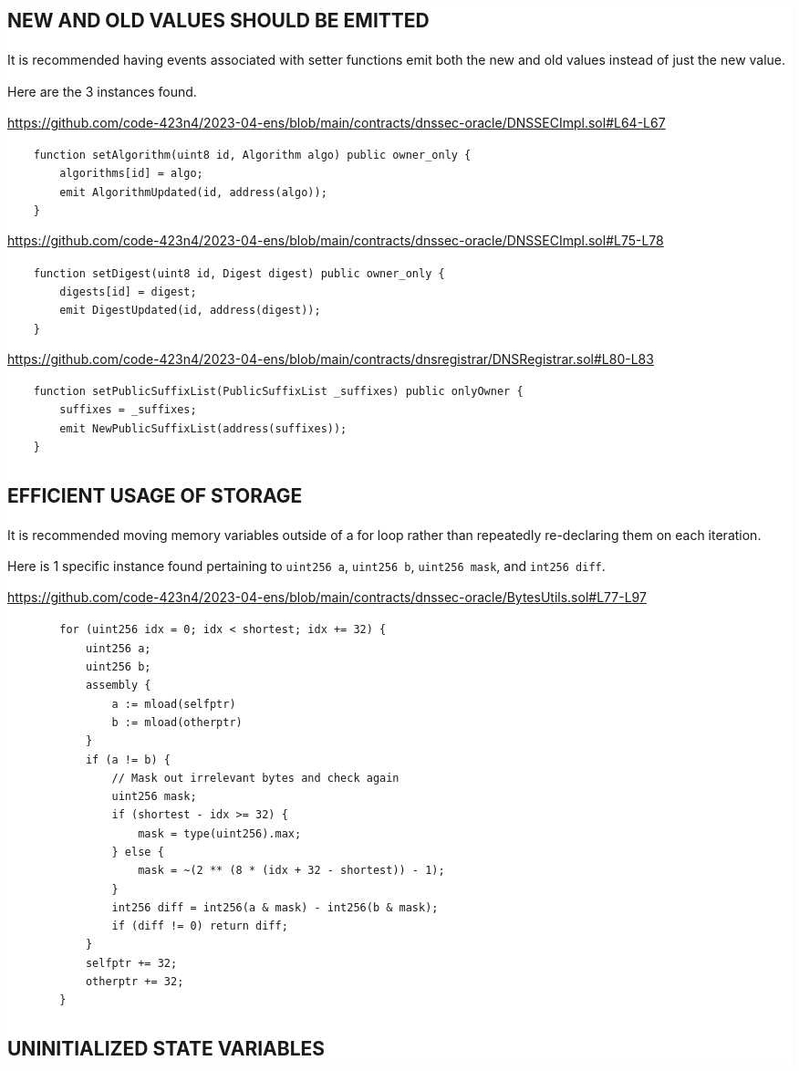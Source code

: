 ## NEW AND OLD VALUES SHOULD BE EMITTED
It is recommended having events associated with setter functions emit both the new and old values instead of just the new value. 

Here are the 3 instances found.

https://github.com/code-423n4/2023-04-ens/blob/main/contracts/dnssec-oracle/DNSSECImpl.sol#L64-L67

```
    function setAlgorithm(uint8 id, Algorithm algo) public owner_only {
        algorithms[id] = algo;
        emit AlgorithmUpdated(id, address(algo));
    }
```
https://github.com/code-423n4/2023-04-ens/blob/main/contracts/dnssec-oracle/DNSSECImpl.sol#L75-L78

```
    function setDigest(uint8 id, Digest digest) public owner_only {
        digests[id] = digest;
        emit DigestUpdated(id, address(digest));
    }
```
https://github.com/code-423n4/2023-04-ens/blob/main/contracts/dnsregistrar/DNSRegistrar.sol#L80-L83

```
    function setPublicSuffixList(PublicSuffixList _suffixes) public onlyOwner {
        suffixes = _suffixes;
        emit NewPublicSuffixList(address(suffixes));
    }
```
## EFFICIENT USAGE OF STORAGE
It is recommended moving memory variables outside of a for loop rather than repeatedly re-declaring them on each iteration.

Here is 1 specific instance found pertaining to `uint256 a`, `uint256 b`, `uint256 mask`, and `int256 diff`.

https://github.com/code-423n4/2023-04-ens/blob/main/contracts/dnssec-oracle/BytesUtils.sol#L77-L97

```
        for (uint256 idx = 0; idx < shortest; idx += 32) {
            uint256 a;
            uint256 b;
            assembly {
                a := mload(selfptr)
                b := mload(otherptr)
            }
            if (a != b) {
                // Mask out irrelevant bytes and check again
                uint256 mask;
                if (shortest - idx >= 32) {
                    mask = type(uint256).max;
                } else {
                    mask = ~(2 ** (8 * (idx + 32 - shortest)) - 1);
                }
                int256 diff = int256(a & mask) - int256(b & mask);
                if (diff != 0) return diff;
            }
            selfptr += 32;
            otherptr += 32;
        }
```
## UNINITIALIZED STATE VARIABLES
